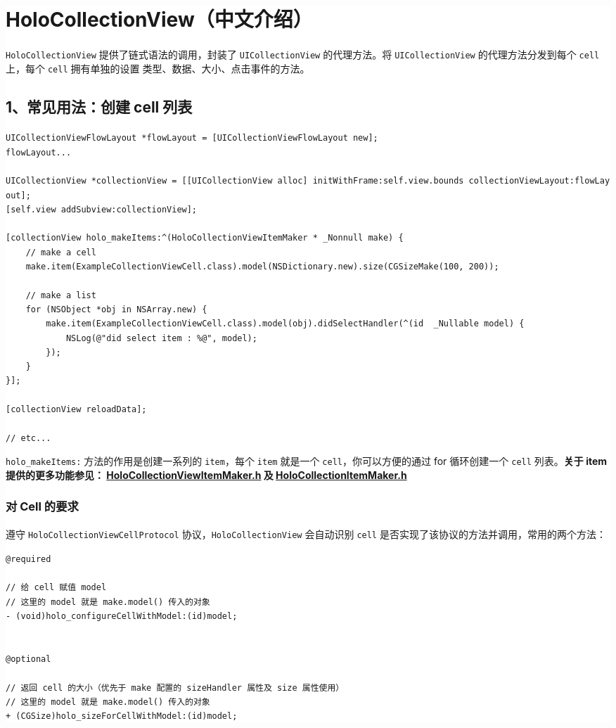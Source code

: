 # HoloCollectionView（中文介绍）

`HoloCollectionView` 提供了链式语法的调用，封装了 `UICollectionView` 的代理方法。将 `UICollectionView` 的代理方法分发到每个 `cell` 上，每个 `cell` 拥有单独的设置 类型、数据、大小、点击事件的方法。


## 1、常见用法：创建 cell 列表

```objc
UICollectionViewFlowLayout *flowLayout = [UICollectionViewFlowLayout new];
flowLayout...

UICollectionView *collectionView = [[UICollectionView alloc] initWithFrame:self.view.bounds collectionViewLayout:flowLayout];
[self.view addSubview:collectionView];

[collectionView holo_makeItems:^(HoloCollectionViewItemMaker * _Nonnull make) {
    // make a cell
    make.item(ExampleCollectionViewCell.class).model(NSDictionary.new).size(CGSizeMake(100, 200));
    
    // make a list
    for (NSObject *obj in NSArray.new) {
        make.item(ExampleCollectionViewCell.class).model(obj).didSelectHandler(^(id  _Nullable model) {
            NSLog(@"did select item : %@", model);
        });
    }
}];

[collectionView reloadData];

// etc...
```

`holo_makeItems:` 方法的作用是创建一系列的 `item`，每个 `item` 就是一个 `cell`，你可以方便的通过 for 循环创建一个 `cell` 列表。**关于 item 提供的更多功能参见： [HoloCollectionViewItemMaker.h](https://github.com/HoloFoundation/HoloCollectionView/blob/master/HoloCollectionView/Classes/HoloMaker/Item/HoloCollectionViewItemMaker.h) 及 [HoloCollectionItemMaker.h](https://github.com/HoloFoundation/HoloCollectionView/blob/master/HoloCollectionView/Classes/HoloMaker/Item/HoloCollectionItemMaker.h)**


### 对 Cell 的要求

遵守 `HoloCollectionViewCellProtocol` 协议，`HoloCollectionView` 会自动识别 `cell` 是否实现了该协议的方法并调用，常用的两个方法：

```objc
@required

// 给 cell 赋值 model
// 这里的 model 就是 make.model() 传入的对象
- (void)holo_configureCellWithModel:(id)model;


@optional

// 返回 cell 的大小（优先于 make 配置的 sizeHandler 属性及 size 属性使用）
// 这里的 model 就是 make.model() 传入的对象
+ (CGSize)holo_sizeForCellWithModel:(id)model;
```
